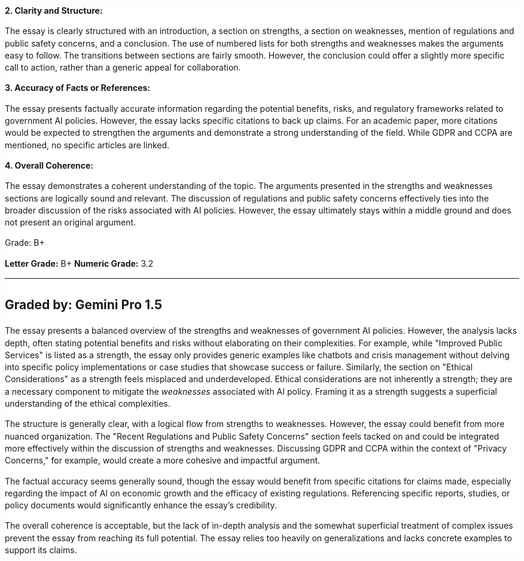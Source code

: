 **2. Clarity and Structure:**

The essay is clearly structured with an introduction, a section on strengths, a section on weaknesses, mention of regulations and public safety concerns, and a conclusion. The use of numbered lists for both strengths and weaknesses makes the arguments easy to follow. The transitions between sections are fairly smooth. However, the conclusion could offer a slightly more specific call to action, rather than a generic appeal for collaboration.

**3. Accuracy of Facts or References:**

The essay presents factually accurate information regarding the potential benefits, risks, and regulatory frameworks related to government AI policies. However, the essay lacks specific citations to back up claims. For an academic paper, more citations would be expected to strengthen the arguments and demonstrate a strong understanding of the field. While GDPR and CCPA are mentioned, no specific articles are linked.

**4. Overall Coherence:**

The essay demonstrates a coherent understanding of the topic. The arguments presented in the strengths and weaknesses sections are logically sound and relevant. The discussion of regulations and public safety concerns effectively ties into the broader discussion of the risks associated with AI policies. However, the essay ultimately stays within a middle ground and does not present an original argument.

Grade: B+


**Letter Grade:** B+
**Numeric Grade:** 3.2

---

## Graded by: Gemini Pro 1.5

The essay presents a balanced overview of the strengths and weaknesses of government AI policies.  However, the analysis lacks depth, often stating potential benefits and risks without elaborating on their complexities. For example, while "Improved Public Services" is listed as a strength, the essay only provides generic examples like chatbots and crisis management without delving into specific policy implementations or case studies that showcase success or failure.  Similarly, the section on "Ethical Considerations" as a strength feels misplaced and underdeveloped.  Ethical considerations are not inherently a strength; they are a necessary component to mitigate the *weaknesses* associated with AI policy.  Framing it as a strength suggests a superficial understanding of the ethical complexities.

The structure is generally clear, with a logical flow from strengths to weaknesses. However, the essay could benefit from more nuanced organization.  The "Recent Regulations and Public Safety Concerns" section feels tacked on and could be integrated more effectively within the discussion of strengths and weaknesses.  Discussing GDPR and CCPA within the context of "Privacy Concerns," for example, would create a more cohesive and impactful argument.

The factual accuracy seems generally sound, though the essay would benefit from specific citations for claims made, especially regarding the impact of AI on economic growth and the efficacy of existing regulations.  Referencing specific reports, studies, or policy documents would significantly enhance the essay’s credibility.

The overall coherence is acceptable, but the lack of in-depth analysis and the somewhat superficial treatment of complex issues prevent the essay from reaching its full potential. The essay relies too heavily on generalizations and lacks concrete examples to support its claims.
